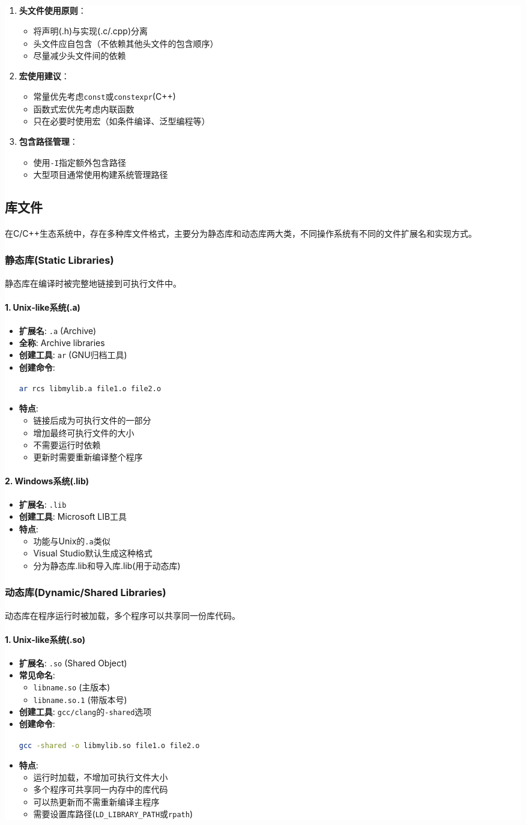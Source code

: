 1. **头文件使用原则**：
   - 将声明(.h)与实现(.c/.cpp)分离
   - 头文件应自包含（不依赖其他头文件的包含顺序）
   - 尽量减少头文件间的依赖

2. **宏使用建议**：
   - 常量优先考虑`const`或`constexpr`(C++)
   - 函数式宏优先考虑内联函数
   - 只在必要时使用宏（如条件编译、泛型编程等）

3. **包含路径管理**：
   - 使用`-I`指定额外包含路径
   - 大型项目通常使用构建系统管理路径

## 库文件

在C/C++生态系统中，存在多种库文件格式，主要分为静态库和动态库两大类，不同操作系统有不同的文件扩展名和实现方式。

### 静态库(Static Libraries)

静态库在编译时被完整地链接到可执行文件中。

#### 1. Unix-like系统(.a)
- **扩展名**: `.a` (Archive)
- **全称**: Archive libraries
- **创建工具**: `ar` (GNU归档工具)
- **创建命令**:
  ```bash
  ar rcs libmylib.a file1.o file2.o
  ```
- **特点**:
  - 链接后成为可执行文件的一部分
  - 增加最终可执行文件的大小
  - 不需要运行时依赖
  - 更新时需要重新编译整个程序

#### 2. Windows系统(.lib)
- **扩展名**: `.lib`
- **创建工具**: Microsoft LIB工具
- **特点**:
  - 功能与Unix的`.a`类似
  - Visual Studio默认生成这种格式
  - 分为静态库.lib和导入库.lib(用于动态库)

### 动态库(Dynamic/Shared Libraries)

动态库在程序运行时被加载，多个程序可以共享同一份库代码。

#### 1. Unix-like系统(.so)
- **扩展名**: `.so` (Shared Object)
- **常见命名**:
  - `libname.so` (主版本)
  - `libname.so.1` (带版本号)
- **创建工具**: `gcc/clang`的`-shared`选项
- **创建命令**:
  ```bash
  gcc -shared -o libmylib.so file1.o file2.o
  ```
- **特点**:
  - 运行时加载，不增加可执行文件大小
  - 多个程序可共享同一内存中的库代码
  - 可以热更新而不需重新编译主程序
  - 需要设置库路径(`LD_LIBRARY_PATH`或`rpath`)
